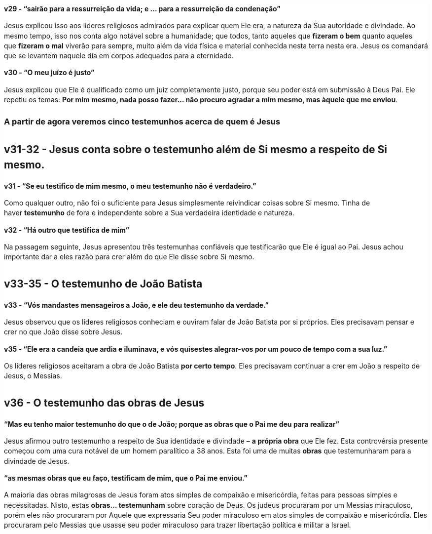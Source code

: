**v29 - “sairão para a ressurreição da vida; e … para a ressurreição da condenação”**

Jesus explicou isso aos líderes religiosos admirados para explicar quem Ele era, a natureza da Sua autoridade e divindade. Ao mesmo tempo, isso nos conta algo notável sobre a humanidade; que todos, tanto aqueles que **fizeram o bem** quanto aqueles que **fizeram o mal** viverão para sempre, muito além da vida física e material conhecida nesta terra nesta era. Jesus os comandará que se levantem naquele dia em corpos adequados para a eternidade.

**v30 - “O meu juízo é justo”**

Jesus explicou que Ele é qualificado como um juiz completamente justo, porque seu poder está em submissão à Deus Pai. Ele repetiu os temas: **Por mim mesmo, nada posso fazer… não procuro agradar a mim mesmo, mas àquele que me enviou**.

### A partir de agora veremos cinco testemunhos acerca de quem é Jesus

## v31-32 - **Jesus conta sobre o testemunho além de Si mesmo a respeito de Si mesmo.**

**v31 - “Se eu testifico de mim mesmo, o meu testemunho não é verdadeiro.”**

Como qualquer outro, não foi o suficiente para Jesus simplesmente reivindicar coisas sobre Si mesmo. Tinha de haver **testemunho** de fora e independente sobre a Sua verdadeira identidade e natureza.

**v32 - “Há outro que testifica de mim”**

Na passagem seguinte, Jesus apresentou três testemunhas confiáveis que testificarão que Ele é igual ao Pai. Jesus achou importante dar a eles razão para crer além do que Ele disse sobre Si mesmo.

## v33-35 - O testemunho de João Batista

**v33 - “Vós mandastes mensageiros a João, e ele deu testemunho da verdade.”**

Jesus observou que os líderes religiosos conheciam e ouviram falar de João Batista por si próprios. Eles precisavam pensar e crer no que João disse sobre Jesus.

**v35 - “Ele era a candeia que ardia e iluminava, e vós quisestes alegrar-vos por um pouco de tempo com a sua luz.”**

Os líderes religiosos aceitaram a obra de João Batista **por certo tempo**. Eles precisavam continuar a crer em João a respeito de Jesus, o Messias.

## v36 - O testemunho das obras de Jesus

**“Mas eu tenho maior testemunho do que o de João; porque as obras que o Pai me deu para realizar”**

Jesus afirmou outro testemunho a respeito de Sua identidade e divindade – **a própria obra** que Ele fez. Esta controvérsia presente começou com uma cura notável de um homem paralítico a 38 anos. Esta foi uma de muitas **obras** que testemunharam para a divindade de Jesus.

**“as mesmas obras que eu faço, testificam de mim, que o Pai me enviou.”**

A maioria das obras milagrosas de Jesus foram atos simples de compaixão e misericórdia, feitas para pessoas simples e necessitadas. Nisto, estas **obras… testemunham** sobre coração de Deus. Os judeus procuraram por um Messias miraculoso, porém eles não procuraram por Aquele que expressaria Seu poder miraculoso em atos simples de compaixão e misericórdia. Eles procuraram pelo Messias que usasse seu poder miraculoso para trazer libertação política e militar a Israel.
